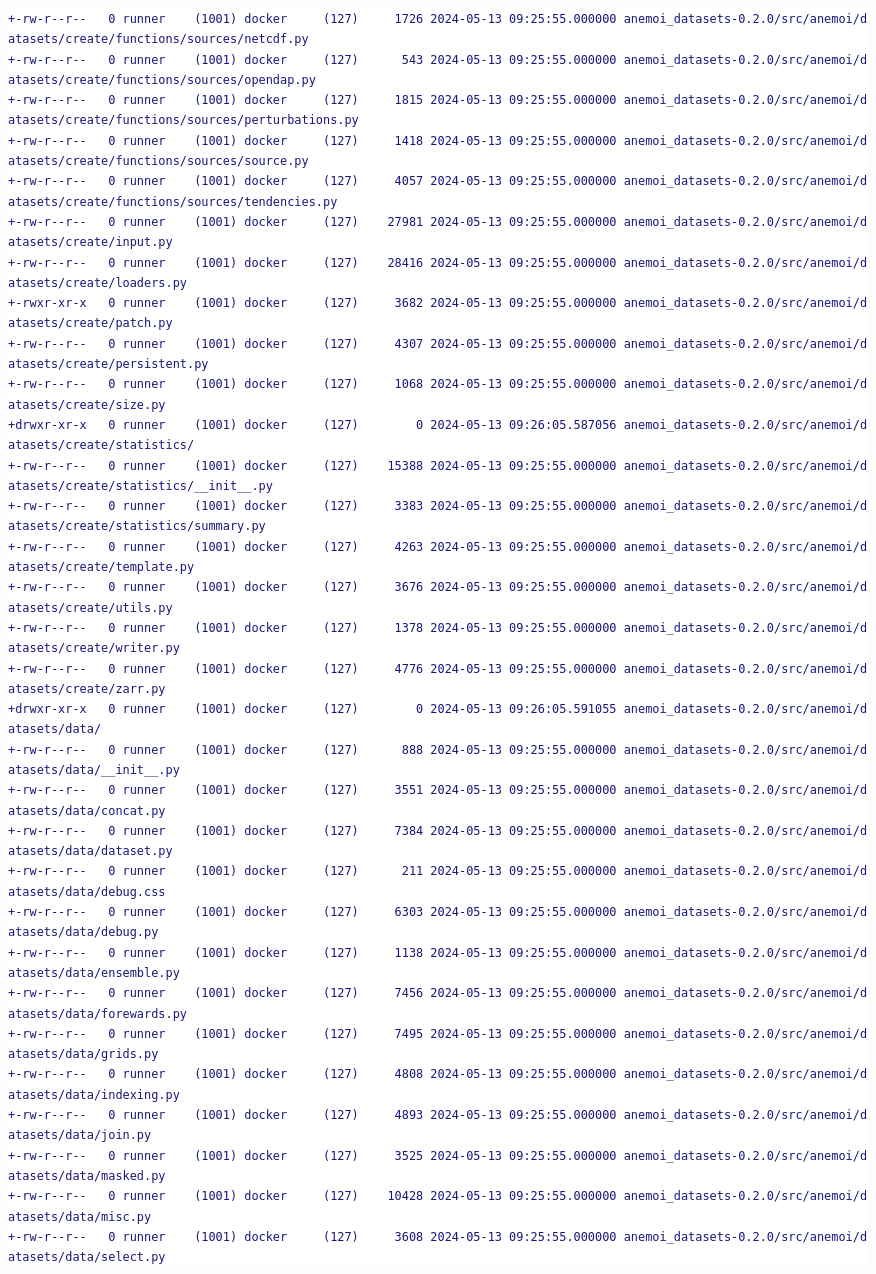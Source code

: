 ```diff
+-rw-r--r--   0 runner    (1001) docker     (127)     1726 2024-05-13 09:25:55.000000 anemoi_datasets-0.2.0/src/anemoi/datasets/create/functions/sources/netcdf.py
+-rw-r--r--   0 runner    (1001) docker     (127)      543 2024-05-13 09:25:55.000000 anemoi_datasets-0.2.0/src/anemoi/datasets/create/functions/sources/opendap.py
+-rw-r--r--   0 runner    (1001) docker     (127)     1815 2024-05-13 09:25:55.000000 anemoi_datasets-0.2.0/src/anemoi/datasets/create/functions/sources/perturbations.py
+-rw-r--r--   0 runner    (1001) docker     (127)     1418 2024-05-13 09:25:55.000000 anemoi_datasets-0.2.0/src/anemoi/datasets/create/functions/sources/source.py
+-rw-r--r--   0 runner    (1001) docker     (127)     4057 2024-05-13 09:25:55.000000 anemoi_datasets-0.2.0/src/anemoi/datasets/create/functions/sources/tendencies.py
+-rw-r--r--   0 runner    (1001) docker     (127)    27981 2024-05-13 09:25:55.000000 anemoi_datasets-0.2.0/src/anemoi/datasets/create/input.py
+-rw-r--r--   0 runner    (1001) docker     (127)    28416 2024-05-13 09:25:55.000000 anemoi_datasets-0.2.0/src/anemoi/datasets/create/loaders.py
+-rwxr-xr-x   0 runner    (1001) docker     (127)     3682 2024-05-13 09:25:55.000000 anemoi_datasets-0.2.0/src/anemoi/datasets/create/patch.py
+-rw-r--r--   0 runner    (1001) docker     (127)     4307 2024-05-13 09:25:55.000000 anemoi_datasets-0.2.0/src/anemoi/datasets/create/persistent.py
+-rw-r--r--   0 runner    (1001) docker     (127)     1068 2024-05-13 09:25:55.000000 anemoi_datasets-0.2.0/src/anemoi/datasets/create/size.py
+drwxr-xr-x   0 runner    (1001) docker     (127)        0 2024-05-13 09:26:05.587056 anemoi_datasets-0.2.0/src/anemoi/datasets/create/statistics/
+-rw-r--r--   0 runner    (1001) docker     (127)    15388 2024-05-13 09:25:55.000000 anemoi_datasets-0.2.0/src/anemoi/datasets/create/statistics/__init__.py
+-rw-r--r--   0 runner    (1001) docker     (127)     3383 2024-05-13 09:25:55.000000 anemoi_datasets-0.2.0/src/anemoi/datasets/create/statistics/summary.py
+-rw-r--r--   0 runner    (1001) docker     (127)     4263 2024-05-13 09:25:55.000000 anemoi_datasets-0.2.0/src/anemoi/datasets/create/template.py
+-rw-r--r--   0 runner    (1001) docker     (127)     3676 2024-05-13 09:25:55.000000 anemoi_datasets-0.2.0/src/anemoi/datasets/create/utils.py
+-rw-r--r--   0 runner    (1001) docker     (127)     1378 2024-05-13 09:25:55.000000 anemoi_datasets-0.2.0/src/anemoi/datasets/create/writer.py
+-rw-r--r--   0 runner    (1001) docker     (127)     4776 2024-05-13 09:25:55.000000 anemoi_datasets-0.2.0/src/anemoi/datasets/create/zarr.py
+drwxr-xr-x   0 runner    (1001) docker     (127)        0 2024-05-13 09:26:05.591055 anemoi_datasets-0.2.0/src/anemoi/datasets/data/
+-rw-r--r--   0 runner    (1001) docker     (127)      888 2024-05-13 09:25:55.000000 anemoi_datasets-0.2.0/src/anemoi/datasets/data/__init__.py
+-rw-r--r--   0 runner    (1001) docker     (127)     3551 2024-05-13 09:25:55.000000 anemoi_datasets-0.2.0/src/anemoi/datasets/data/concat.py
+-rw-r--r--   0 runner    (1001) docker     (127)     7384 2024-05-13 09:25:55.000000 anemoi_datasets-0.2.0/src/anemoi/datasets/data/dataset.py
+-rw-r--r--   0 runner    (1001) docker     (127)      211 2024-05-13 09:25:55.000000 anemoi_datasets-0.2.0/src/anemoi/datasets/data/debug.css
+-rw-r--r--   0 runner    (1001) docker     (127)     6303 2024-05-13 09:25:55.000000 anemoi_datasets-0.2.0/src/anemoi/datasets/data/debug.py
+-rw-r--r--   0 runner    (1001) docker     (127)     1138 2024-05-13 09:25:55.000000 anemoi_datasets-0.2.0/src/anemoi/datasets/data/ensemble.py
+-rw-r--r--   0 runner    (1001) docker     (127)     7456 2024-05-13 09:25:55.000000 anemoi_datasets-0.2.0/src/anemoi/datasets/data/forewards.py
+-rw-r--r--   0 runner    (1001) docker     (127)     7495 2024-05-13 09:25:55.000000 anemoi_datasets-0.2.0/src/anemoi/datasets/data/grids.py
+-rw-r--r--   0 runner    (1001) docker     (127)     4808 2024-05-13 09:25:55.000000 anemoi_datasets-0.2.0/src/anemoi/datasets/data/indexing.py
+-rw-r--r--   0 runner    (1001) docker     (127)     4893 2024-05-13 09:25:55.000000 anemoi_datasets-0.2.0/src/anemoi/datasets/data/join.py
+-rw-r--r--   0 runner    (1001) docker     (127)     3525 2024-05-13 09:25:55.000000 anemoi_datasets-0.2.0/src/anemoi/datasets/data/masked.py
+-rw-r--r--   0 runner    (1001) docker     (127)    10428 2024-05-13 09:25:55.000000 anemoi_datasets-0.2.0/src/anemoi/datasets/data/misc.py
+-rw-r--r--   0 runner    (1001) docker     (127)     3608 2024-05-13 09:25:55.000000 anemoi_datasets-0.2.0/src/anemoi/datasets/data/select.py
```